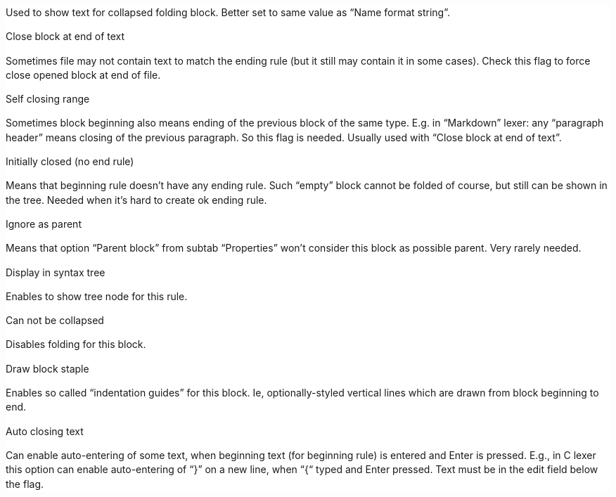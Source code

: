 Used to show text for collapsed folding block. Better set to same value as “Name format string”.

  

Close block at end of text

  

Sometimes file may not contain text to match the ending rule (but it still may contain it in some cases). Check this flag to force close opened block at end of file.

  

Self closing range

  

Sometimes block beginning also means ending of the previous block of the same type. E.g. in “Markdown” lexer: any “paragraph header” means closing of the previous paragraph. So this flag is needed. Usually used with “Close block at end of text”.

  

Initially closed (no end rule)

  

Means that beginning rule doesn’t have any ending rule. Such “empty” block cannot be folded of course, but still can be shown in the tree. Needed when it’s hard to create ok ending rule.

  

Ignore as parent

  

Means that option “Parent block” from subtab “Properties” won’t consider this block as possible parent. Very rarely needed.

  

Display in syntax tree

  

Enables to show tree node for this rule.

  

Can not be collapsed

  

Disables folding for this block.

  

Draw block staple

  

Enables so called “indentation guides” for this block. Ie, optionally-styled vertical lines which are drawn from block beginning to end.

  

Auto closing text

  

Can enable auto-entering of some text, when beginning text (for beginning rule) is entered and Enter is pressed. E.g., in C lexer this option can enable auto-entering of “}” on a new line, when “{“ typed and Enter pressed. Text must be in the edit field below the flag.
